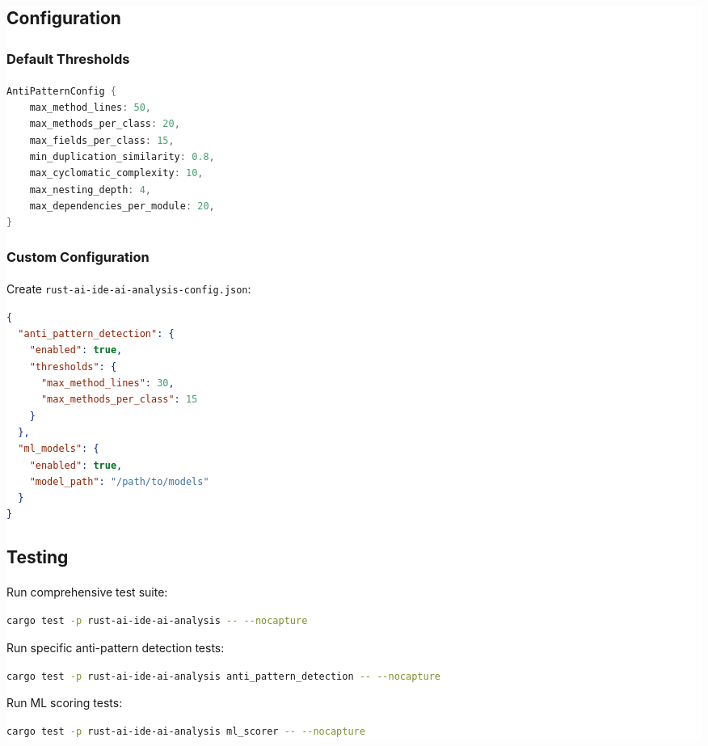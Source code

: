 ## Configuration

### Default Thresholds

```rust
AntiPatternConfig {
    max_method_lines: 50,
    max_methods_per_class: 20,
    max_fields_per_class: 15,
    min_duplication_similarity: 0.8,
    max_cyclomatic_complexity: 10,
    max_nesting_depth: 4,
    max_dependencies_per_module: 20,
}
```

### Custom Configuration

Create `rust-ai-ide-ai-analysis-config.json`:

```json
{
  "anti_pattern_detection": {
    "enabled": true,
    "thresholds": {
      "max_method_lines": 30,
      "max_methods_per_class": 15
    }
  },
  "ml_models": {
    "enabled": true,
    "model_path": "/path/to/models"
  }
}
```

## Testing

Run comprehensive test suite:

```bash
cargo test -p rust-ai-ide-ai-analysis -- --nocapture
```

Run specific anti-pattern detection tests:

```bash
cargo test -p rust-ai-ide-ai-analysis anti_pattern_detection -- --nocapture
```

Run ML scoring tests:

```bash
cargo test -p rust-ai-ide-ai-analysis ml_scorer -- --nocapture
```
